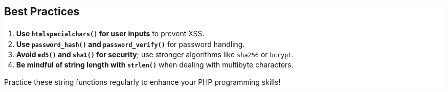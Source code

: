 
## Best Practices

1. **Use `htmlspecialchars()` for user inputs** to prevent XSS.
2. **Use `password_hash()` and `password_verify()`** for password handling.
3. **Avoid `md5()` and `sha1()` for security**; use stronger algorithms like `sha256` or `bcrypt`.
4. **Be mindful of string length with `strlen()`** when dealing with multibyte characters.

Practice these string functions regularly to enhance your PHP programming skills!
